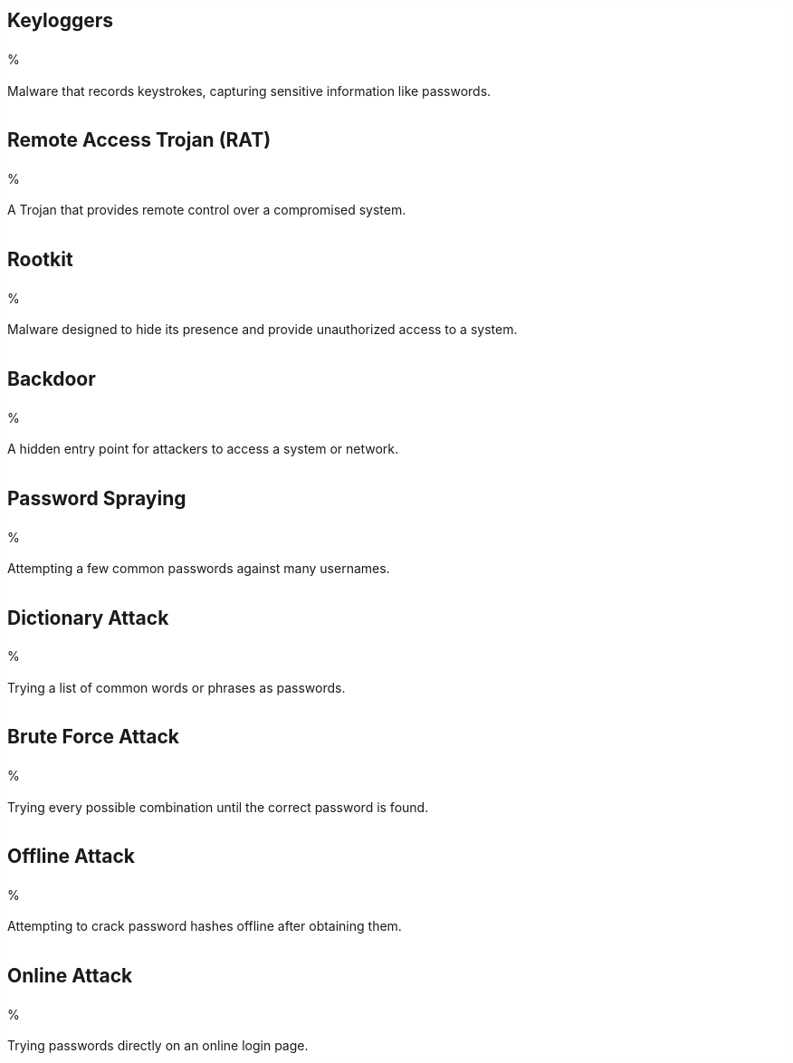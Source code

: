 ## Keyloggers

%

Malware that records keystrokes, capturing sensitive information like passwords.

## Remote Access Trojan (RAT)

%

A Trojan that provides remote control over a compromised system.

## Rootkit

%

Malware designed to hide its presence and provide unauthorized access to a system.

## Backdoor

%

A hidden entry point for attackers to access a system or network.

## Password Spraying

%

Attempting a few common passwords against many usernames.

## Dictionary Attack

%

Trying a list of common words or phrases as passwords.

## Brute Force Attack

%

Trying every possible combination until the correct password is found.

## Offline Attack

%

Attempting to crack password hashes offline after obtaining them.

## Online Attack

%

Trying passwords directly on an online login page.
